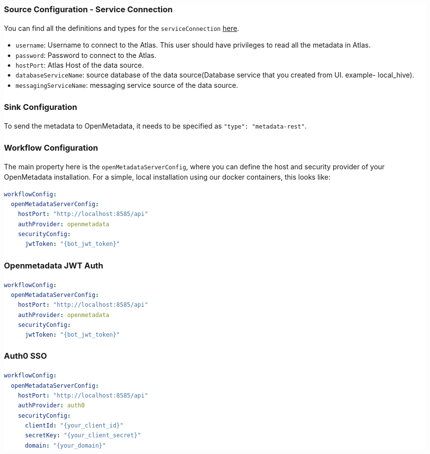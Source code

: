 ### Source Configuration - Service Connection

You can find all the definitions and types for the `serviceConnection` [here](https://github.com/open-metadata/OpenMetadata/blob/main/openmetadata-spec/src/main/resources/json/schema/entity/services/connections/metadata/atlasConnection.json).

- `username`: Username to connect to the Atlas. This user should have privileges to read all the metadata in Atlas.
- `password`: Password to connect to the Atlas.
- `hostPort`: Atlas Host of the data source.
- `databaseServiceName`: source database of the data source(Database service that you created from UI. example- local_hive).
- `messagingServiceName`: messaging service source of the data source.

### Sink Configuration

To send the metadata to OpenMetadata, it needs to be specified as `"type": "metadata-rest"`.

### Workflow Configuration

The main property here is the `openMetadataServerConfig`, where you can define the host and security provider of your
OpenMetadata installation. For a simple, local installation using our docker containers, this looks like:

```yaml
workflowConfig:
  openMetadataServerConfig:
    hostPort: "http://localhost:8585/api"
    authProvider: openmetadata
    securityConfig:
      jwtToken: "{bot_jwt_token}"
```

<Collapse title="Configure SSO in the Ingestion Workflows">

### Openmetadata JWT Auth

```yaml
workflowConfig:
  openMetadataServerConfig:
    hostPort: "http://localhost:8585/api"
    authProvider: openmetadata
    securityConfig:
      jwtToken: "{bot_jwt_token}"
```

### Auth0 SSO

```yaml
workflowConfig:
  openMetadataServerConfig:
    hostPort: "http://localhost:8585/api"
    authProvider: auth0
    securityConfig:
      clientId: "{your_client_id}"
      secretKey: "{your_client_secret}"
      domain: "{your_domain}"
```
